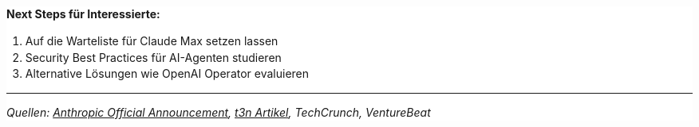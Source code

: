 **Next Steps für Interessierte:**
1. Auf die Warteliste für Claude Max setzen lassen
2. Security Best Practices für AI-Agenten studieren
3. Alternative Lösungen wie OpenAI Operator evaluieren

---

*Quellen: [Anthropic Official Announcement](https://www.anthropic.com/news/claude-for-chrome), [t3n Artikel](https://t3n.de/news/claude-for-chrome-startet-anthropics-ki-agent-arbeitet-jetzt-direkt-in-deinem-browser-1704380/), TechCrunch, VentureBeat*